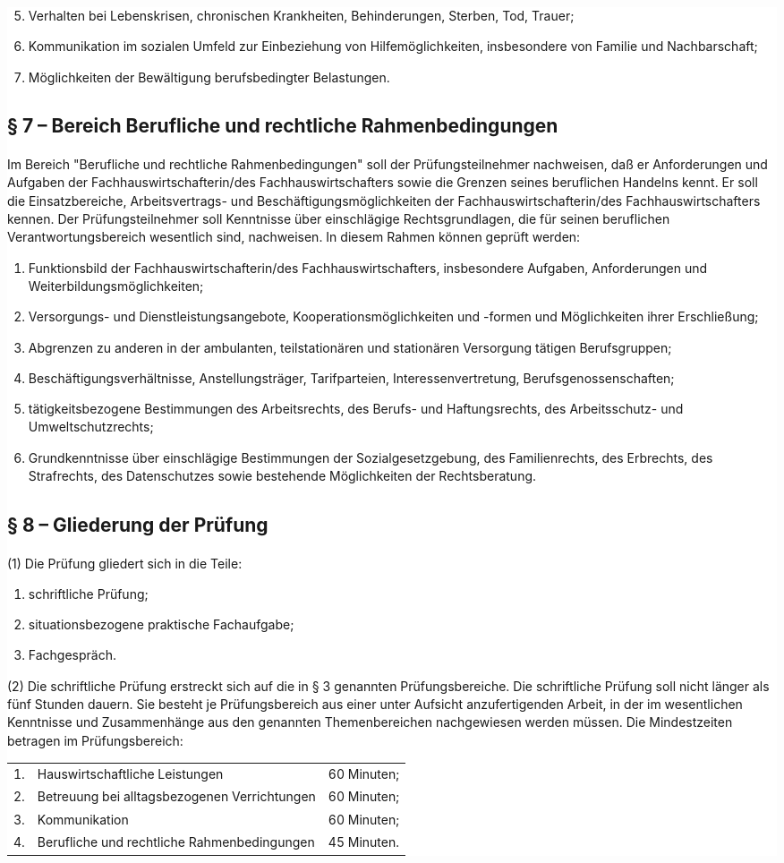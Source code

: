 5. Verhalten bei Lebenskrisen, chronischen Krankheiten, Behinderungen, Sterben, Tod, Trauer;

6. Kommunikation im sozialen Umfeld zur Einbeziehung von Hilfemöglichkeiten, insbesondere von Familie und Nachbarschaft;

7. Möglichkeiten der Bewältigung berufsbedingter Belastungen.


## § 7 – Bereich Berufliche und rechtliche Rahmenbedingungen

Im Bereich "Berufliche und rechtliche Rahmenbedingungen" soll der Prüfungsteilnehmer nachweisen, daß er Anforderungen und Aufgaben der Fachhauswirtschafterin/des Fachhauswirtschafters sowie die Grenzen seines beruflichen Handelns kennt. Er soll die Einsatzbereiche, Arbeitsvertrags- und Beschäftigungsmöglichkeiten der Fachhauswirtschafterin/des Fachhauswirtschafters kennen. Der Prüfungsteilnehmer soll Kenntnisse über einschlägige Rechtsgrundlagen, die für seinen beruflichen Verantwortungsbereich wesentlich sind, nachweisen. In diesem Rahmen können geprüft werden:

1. Funktionsbild der Fachhauswirtschafterin/des Fachhauswirtschafters, insbesondere Aufgaben, Anforderungen und Weiterbildungsmöglichkeiten;

2. Versorgungs- und Dienstleistungsangebote, Kooperationsmöglichkeiten und -formen und Möglichkeiten ihrer Erschließung;

3. Abgrenzen zu anderen in der ambulanten, teilstationären und stationären Versorgung tätigen Berufsgruppen;

4. Beschäftigungsverhältnisse, Anstellungsträger, Tarifparteien, Interessenvertretung, Berufsgenossenschaften;

5. tätigkeitsbezogene Bestimmungen des Arbeitsrechts, des Berufs- und Haftungsrechts, des Arbeitsschutz- und Umweltschutzrechts;

6. Grundkenntnisse über einschlägige Bestimmungen der Sozialgesetzgebung, des Familienrechts, des Erbrechts, des Strafrechts, des Datenschutzes sowie bestehende Möglichkeiten der Rechtsberatung.


## § 8 – Gliederung der Prüfung

(1) Die Prüfung gliedert sich in die Teile:

1. schriftliche Prüfung;

2. situationsbezogene praktische Fachaufgabe;

3. Fachgespräch.

(2) Die schriftliche Prüfung erstreckt sich auf die in § 3 genannten Prüfungsbereiche. Die schriftliche Prüfung soll nicht länger als fünf Stunden dauern. Sie besteht je Prüfungsbereich aus einer unter Aufsicht anzufertigenden Arbeit, in der im wesentlichen Kenntnisse und Zusammenhänge aus den genannten Themenbereichen nachgewiesen werden müssen. Die Mindestzeiten betragen im Prüfungsbereich:  

|     |                                              |             |
|:----|:---------------------------------------------|:------------|
| 1\. | Hauswirtschaftliche Leistungen               | 60 Minuten; |
| 2\. | Betreuung bei alltagsbezogenen Verrichtungen | 60 Minuten; |
| 3\. | Kommunikation                                | 60 Minuten; |
| 4\. | Berufliche und rechtliche Rahmenbedingungen  | 45 Minuten. |

